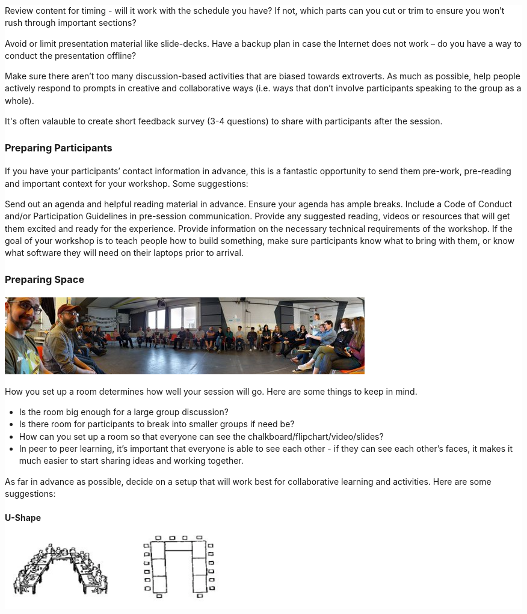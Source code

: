 Review content for timing - will it work with the schedule you have? If not, which parts can you cut or trim to ensure you won’t rush through important sections?

Avoid or limit presentation material like slide-decks.
Have a backup plan in case the Internet does not work – do you have a way to conduct the presentation offline?

Make sure there aren’t too many discussion-based activities that are biased towards extroverts. As much as possible, help people actively respond to prompts in creative and collaborative ways (i.e. ways that don’t involve participants speaking to the group as a whole). 

It's often valauble to create short feedback survey (3-4 questions) to share with participants after the session.
 
### Preparing Participants
                  
If you have your participants’ contact information in advance, this is a fantastic opportunity to send them pre-work, pre-reading and important context for your workshop.  Some suggestions:


Send out an agenda and helpful reading material in advance.
Ensure your agenda has ample breaks.
Include a Code of Conduct and/or Participation Guidelines in pre-session communication.
Provide any suggested reading, videos or resources that will get them excited and ready for the experience.
Provide information on the necessary technical requirements of the workshop. If the goal of your workshop is to teach people how to build something, make sure participants know what to bring with them, or know what software they will need on their laptops prior to arrival.
 
### Preparing Space

![engagingfacilitation](images/image10.jpg)

How you set up a room determines how well your session will go. Here are some things to keep in mind.
 
* Is the room big enough for a large group discussion?
* Is there room for participants to break into smaller groups if need be?
* How can you set up a room so that everyone can see the chalkboard/flipchart/video/slides?
* In peer to peer learning, it’s important that everyone is able to see each other - if they can see each other’s faces, it makes it much easier to start sharing ideas and working together.
 
As far in advance as possible, decide on a setup that will work best for collaborative learning and activities.  Here are some suggestions:

#### U-Shape

![engagingfacilitation](images/image06.png)
